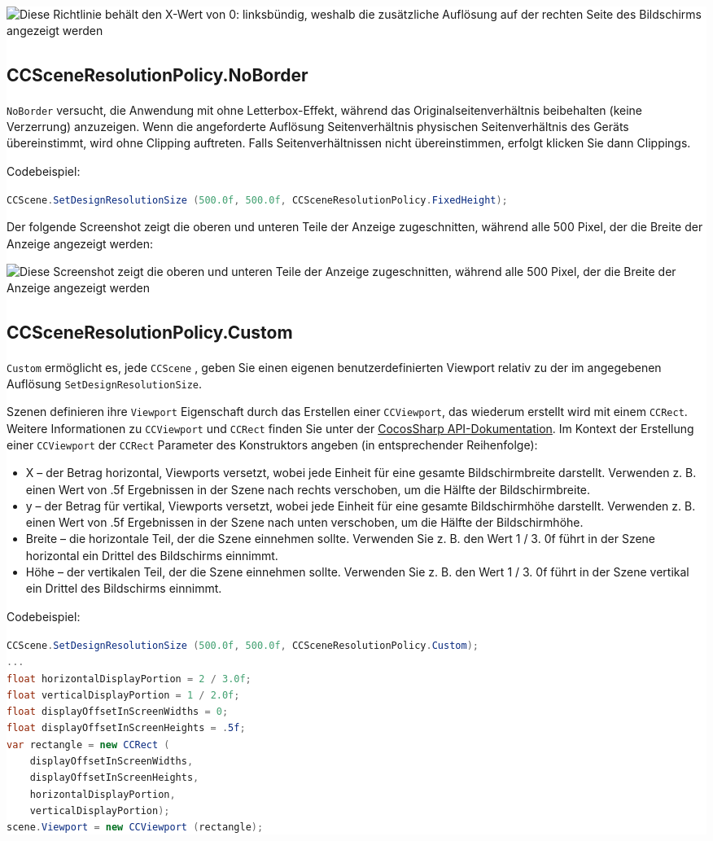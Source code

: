 ![](resolutions-images/image8.png "Diese Richtlinie behält den X-Wert von 0: linksbündig, weshalb die zusätzliche Auflösung auf der rechten Seite des Bildschirms angezeigt werden")


## <a name="ccsceneresolutionpolicynoborder"></a>CCSceneResolutionPolicy.NoBorder

`NoBorder` versucht, die Anwendung mit ohne Letterbox-Effekt, während das Originalseitenverhältnis beibehalten (keine Verzerrung) anzuzeigen. Wenn die angeforderte Auflösung Seitenverhältnis physischen Seitenverhältnis des Geräts übereinstimmt, wird ohne Clipping auftreten. Falls Seitenverhältnissen nicht übereinstimmen, erfolgt klicken Sie dann Clippings.

Codebeispiel:


```csharp
CCScene.SetDesignResolutionSize (500.0f, 500.0f, CCSceneResolutionPolicy.FixedHeight);
```

Der folgende Screenshot zeigt die oberen und unteren Teile der Anzeige zugeschnitten, während alle 500 Pixel, der die Breite der Anzeige angezeigt werden:

![](resolutions-images/image9.png "Diese Screenshot zeigt die oberen und unteren Teile der Anzeige zugeschnitten, während alle 500 Pixel, der die Breite der Anzeige angezeigt werden")


## <a name="ccsceneresolutionpolicycustom"></a>CCSceneResolutionPolicy.Custom

`Custom` ermöglicht es, jede `CCScene` , geben Sie einen eigenen benutzerdefinierten Viewport relativ zu der im angegebenen Auflösung `SetDesignResolutionSize`.

Szenen definieren ihre `Viewport` Eigenschaft durch das Erstellen einer `CCViewport`, das wiederum erstellt wird mit einem `CCRect`. Weitere Informationen zu `CCViewport` und `CCRect` finden Sie unter der [CocosSharp API-Dokumentation](https://developer.xamarin.com/api/namespace/CocosSharp/). Im Kontext der Erstellung einer `CCViewport` der `CCRect` Parameter des Konstruktors angeben (in entsprechender Reihenfolge):

 - X – der Betrag horizontal, Viewports versetzt, wobei jede Einheit für eine gesamte Bildschirmbreite darstellt. Verwenden z. B. einen Wert von .5f Ergebnissen in der Szene nach rechts verschoben, um die Hälfte der Bildschirmbreite.
 - y – der Betrag für vertikal, Viewports versetzt, wobei jede Einheit für eine gesamte Bildschirmhöhe darstellt. Verwenden z. B. einen Wert von .5f Ergebnissen in der Szene nach unten verschoben, um die Hälfte der Bildschirmhöhe.
 - Breite – die horizontale Teil, der die Szene einnehmen sollte. Verwenden Sie z. B. den Wert 1 / 3. 0f führt in der Szene horizontal ein Drittel des Bildschirms einnimmt.
 - Höhe – der vertikalen Teil, der die Szene einnehmen sollte. Verwenden Sie z. B. den Wert 1 / 3. 0f führt in der Szene vertikal ein Drittel des Bildschirms einnimmt.

Codebeispiel:


```csharp
CCScene.SetDesignResolutionSize (500.0f, 500.0f, CCSceneResolutionPolicy.Custom);
...
float horizontalDisplayPortion = 2 / 3.0f;
float verticalDisplayPortion = 1 / 2.0f;
float displayOffsetInScreenWidths = 0;
float displayOffsetInScreenHeights = .5f;
var rectangle = new CCRect (
    displayOffsetInScreenWidths, 
    displayOffsetInScreenHeights, 
    horizontalDisplayPortion, 
    verticalDisplayPortion);
scene.Viewport = new CCViewport (rectangle);
```
